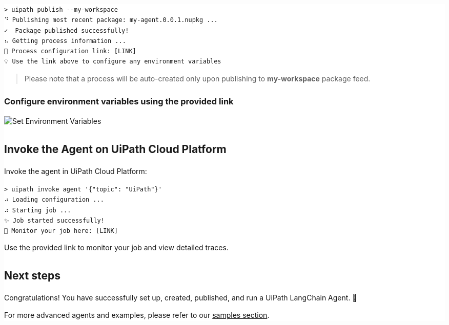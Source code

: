

```shell
> uipath publish --my-workspace
⠙ Publishing most recent package: my-agent.0.0.1.nupkg ...
✓  Package published successfully!
⠦ Getting process information ...
🔗 Process configuration link: [LINK]
💡 Use the link above to configure any environment variables
```

> Please note that a process will be auto-created only upon publishing to **my-workspace** package feed.

### Configure environment variables using the provided link

![Set Environment Variables](quick_start_images/cloud_env_var.png)

## Invoke the Agent on UiPath Cloud Platform

Invoke the agent in UiPath Cloud Platform:



```shell
> uipath invoke agent '{"topic": "UiPath"}'
⠴ Loading configuration ...
⠴ Starting job ...
✨ Job started successfully!
🔗 Monitor your job here: [LINK]
```

Use the provided link to monitor your job and view detailed traces.

## Next steps

Congratulations! You have successfully set up, created, published, and run a UiPath LangChain Agent. 🚀

For more advanced agents and examples, please refer to our [samples section](https://github.com/UiPath/uipath-langchain-python/tree/main/samples).
